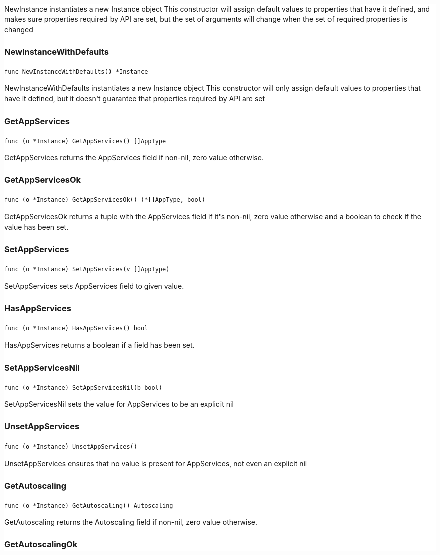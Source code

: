 NewInstance instantiates a new Instance object
This constructor will assign default values to properties that have it defined,
and makes sure properties required by API are set, but the set of arguments
will change when the set of required properties is changed

### NewInstanceWithDefaults

`func NewInstanceWithDefaults() *Instance`

NewInstanceWithDefaults instantiates a new Instance object
This constructor will only assign default values to properties that have it defined,
but it doesn't guarantee that properties required by API are set

### GetAppServices

`func (o *Instance) GetAppServices() []AppType`

GetAppServices returns the AppServices field if non-nil, zero value otherwise.

### GetAppServicesOk

`func (o *Instance) GetAppServicesOk() (*[]AppType, bool)`

GetAppServicesOk returns a tuple with the AppServices field if it's non-nil, zero value otherwise
and a boolean to check if the value has been set.

### SetAppServices

`func (o *Instance) SetAppServices(v []AppType)`

SetAppServices sets AppServices field to given value.

### HasAppServices

`func (o *Instance) HasAppServices() bool`

HasAppServices returns a boolean if a field has been set.

### SetAppServicesNil

`func (o *Instance) SetAppServicesNil(b bool)`

 SetAppServicesNil sets the value for AppServices to be an explicit nil

### UnsetAppServices
`func (o *Instance) UnsetAppServices()`

UnsetAppServices ensures that no value is present for AppServices, not even an explicit nil
### GetAutoscaling

`func (o *Instance) GetAutoscaling() Autoscaling`

GetAutoscaling returns the Autoscaling field if non-nil, zero value otherwise.

### GetAutoscalingOk
